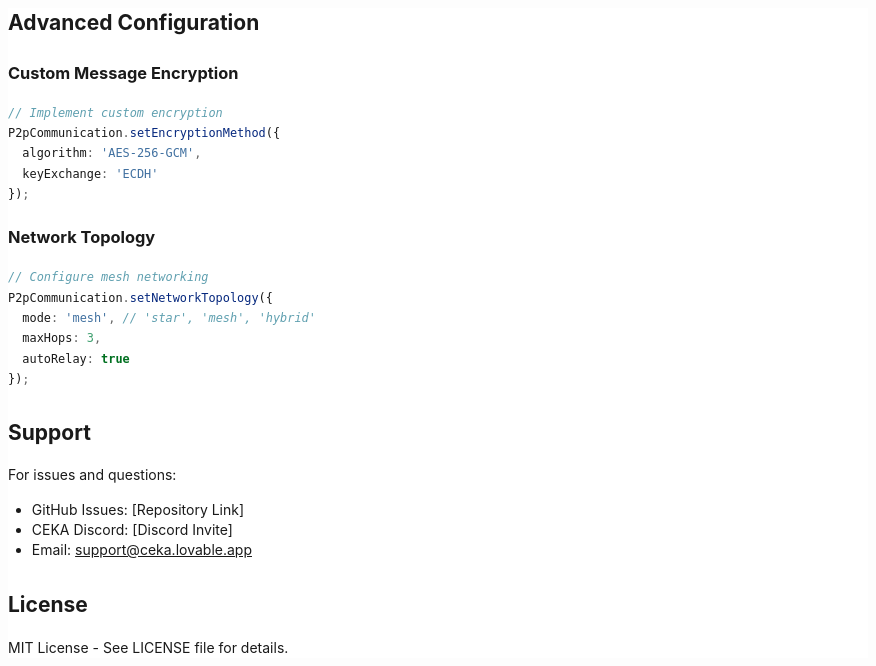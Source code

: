 ## Advanced Configuration

### Custom Message Encryption
```typescript
// Implement custom encryption
P2pCommunication.setEncryptionMethod({
  algorithm: 'AES-256-GCM',
  keyExchange: 'ECDH'
});
```

### Network Topology
```typescript
// Configure mesh networking
P2pCommunication.setNetworkTopology({
  mode: 'mesh', // 'star', 'mesh', 'hybrid'
  maxHops: 3,
  autoRelay: true
});
```

## Support

For issues and questions:
- GitHub Issues: [Repository Link]
- CEKA Discord: [Discord Invite]
- Email: support@ceka.lovable.app

## License

MIT License - See LICENSE file for details.
